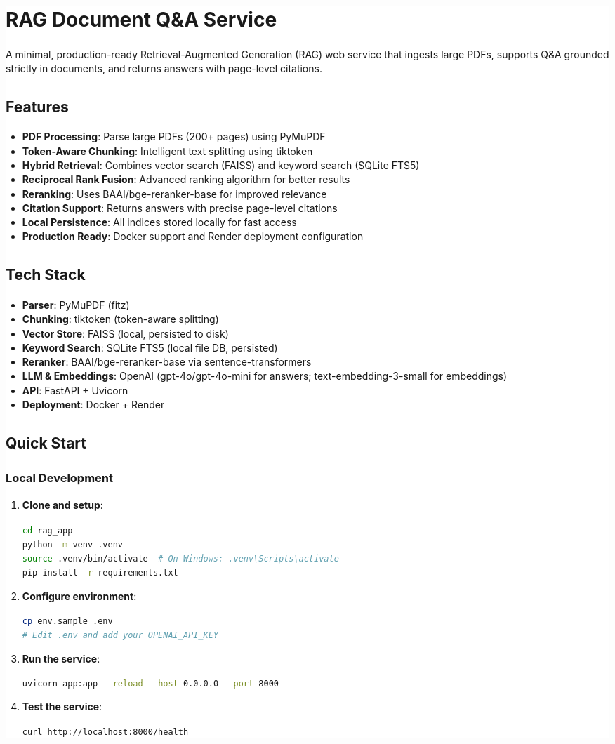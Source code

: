 # RAG Document Q&A Service

A minimal, production-ready Retrieval-Augmented Generation (RAG) web service that ingests large PDFs, supports Q&A grounded strictly in documents, and returns answers with page-level citations.

## Features

- **PDF Processing**: Parse large PDFs (200+ pages) using PyMuPDF
- **Token-Aware Chunking**: Intelligent text splitting using tiktoken
- **Hybrid Retrieval**: Combines vector search (FAISS) and keyword search (SQLite FTS5)
- **Reciprocal Rank Fusion**: Advanced ranking algorithm for better results
- **Reranking**: Uses BAAI/bge-reranker-base for improved relevance
- **Citation Support**: Returns answers with precise page-level citations
- **Local Persistence**: All indices stored locally for fast access
- **Production Ready**: Docker support and Render deployment configuration

## Tech Stack

- **Parser**: PyMuPDF (fitz)
- **Chunking**: tiktoken (token-aware splitting)
- **Vector Store**: FAISS (local, persisted to disk)
- **Keyword Search**: SQLite FTS5 (local file DB, persisted)
- **Reranker**: BAAI/bge-reranker-base via sentence-transformers
- **LLM & Embeddings**: OpenAI (gpt-4o/gpt-4o-mini for answers; text-embedding-3-small for embeddings)
- **API**: FastAPI + Uvicorn
- **Deployment**: Docker + Render

## Quick Start

### Local Development

1. **Clone and setup**:
   ```bash
   cd rag_app
   python -m venv .venv
   source .venv/bin/activate  # On Windows: .venv\Scripts\activate
   pip install -r requirements.txt
   ```

2. **Configure environment**:
   ```bash
   cp env.sample .env
   # Edit .env and add your OPENAI_API_KEY
   ```

3. **Run the service**:
   ```bash
   uvicorn app:app --reload --host 0.0.0.0 --port 8000
   ```

4. **Test the service**:
   ```bash
   curl http://localhost:8000/health
   ```

